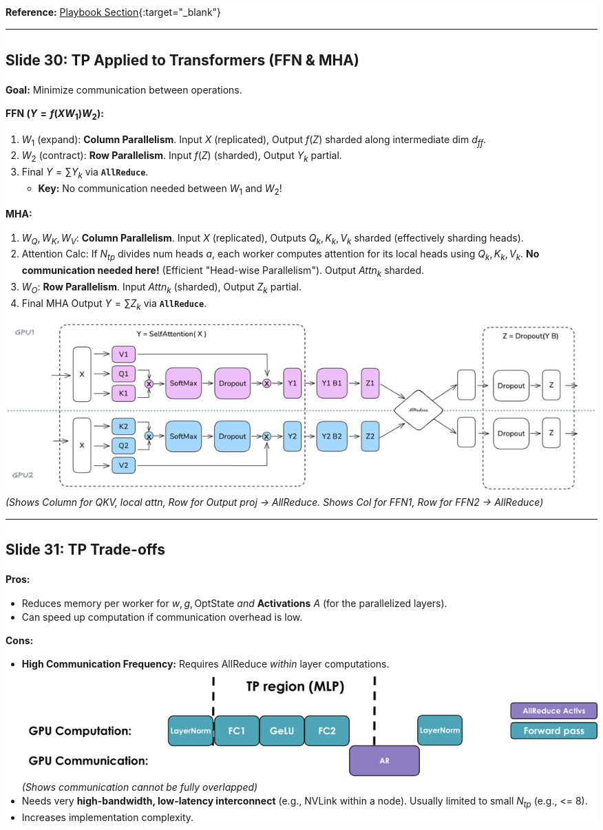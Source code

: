 **Reference:** [Playbook Section](https://huggingface.co/spaces/nanotron/ultrascale-playbook?section=tensor_parallelism){:target="_blank"}

---

## Slide 30: TP Applied to Transformers (FFN & MHA)

**Goal:** Minimize communication between operations.

**FFN ($Y = f(XW_1)W_2$):**
1.  $W_1$ (expand): **Column Parallelism**. Input $X$ (replicated), Output $f(Z)$ sharded along intermediate dim $d_{ff}$.
2.  $W_2$ (contract): **Row Parallelism**. Input $f(Z)$ (sharded), Output $Y_k$ partial.
3.  Final $Y = \sum Y_k$ via **`AllReduce`**.
    *   **Key:** No communication needed between $W_1$ and $W_2$!

**MHA:**
1.  $W_Q, W_K, W_V$: **Column Parallelism**. Input $X$ (replicated), Outputs $Q_k, K_k, V_k$ sharded (effectively sharding heads).
2.  Attention Calc: If $N_{tp}$ divides num heads $a$, each worker computes attention for its local heads using $Q_k, K_k, V_k$. **No communication needed here!** (Efficient "Head-wise Parallelism"). Output $Attn_k$ sharded.
3.  $W_O$: **Row Parallelism**. Input $Attn_k$ (sharded), Output $Z_k$ partial.
4.  Final MHA Output $Y = \sum Z_k$ via **`AllReduce`**.

![Figure 17: Tensor Parallelism Applied to Transformer Blocks.](figures/tp_full_diagram.png)
*(Shows Column for QKV, local attn, Row for Output proj -> AllReduce. Shows Col for FFN1, Row for FFN2 -> AllReduce)*

---

## Slide 31: TP Trade-offs

**Pros:**
*   Reduces memory per worker for $w, g, \text{OptState}$ *and* **Activations** $A$ (for the parallelized layers).
*   Can speed up computation if communication overhead is low.

**Cons:**
*   **High Communication Frequency:** Requires AllReduce *within* layer computations.
![Figure 18: TP Communication](figures/tp_overlap.svg) *(Shows communication cannot be fully overlapped)*
*   Needs very **high-bandwidth, low-latency interconnect** (e.g., NVLink within a node). Usually limited to small $N_{tp}$ (e.g., <= 8).
*   Increases implementation complexity.
